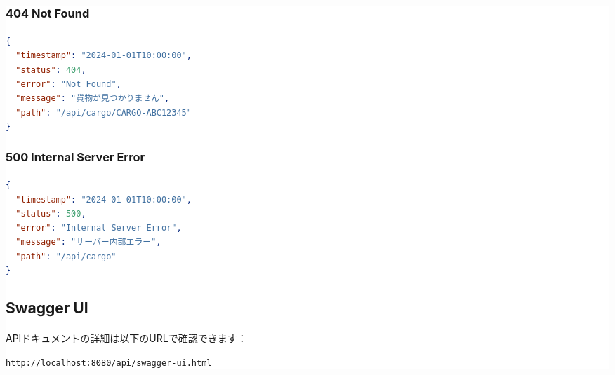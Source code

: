 ### 404 Not Found
```json
{
  "timestamp": "2024-01-01T10:00:00",
  "status": 404,
  "error": "Not Found",
  "message": "貨物が見つかりません",
  "path": "/api/cargo/CARGO-ABC12345"
}
```

### 500 Internal Server Error
```json
{
  "timestamp": "2024-01-01T10:00:00",
  "status": 500,
  "error": "Internal Server Error",
  "message": "サーバー内部エラー",
  "path": "/api/cargo"
}
```

## Swagger UI
APIドキュメントの詳細は以下のURLで確認できます：
```
http://localhost:8080/api/swagger-ui.html
``` 